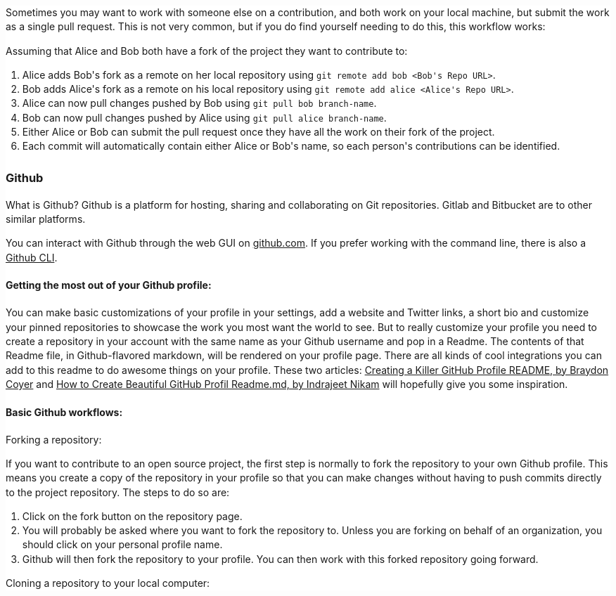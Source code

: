 Sometimes you may want to work with someone else on a contribution, and both work on your local machine, but submit the work as a single pull request. This is not very common, but if you do find yourself needing to do this, this workflow works:

Assuming that Alice and Bob both have a fork of the project they want to contribute to:

1. Alice adds Bob's fork as a remote on her local repository using `git remote add bob <Bob's Repo URL>`.
2. Bob adds Alice's fork as a remote on his local repository using `git remote add alice <Alice's Repo URL>`.
3. Alice can now pull changes pushed by Bob using `git pull bob branch-name`.
4. Bob can now pull changes pushed by Alice using `git pull alice branch-name`.
5. Either Alice or Bob can submit the pull request once they have all the work on their fork of the project.
6. Each commit will automatically contain either Alice or Bob's name, so each person's contributions can be identified.

### Github

What is Github? Github is a platform for hosting, sharing and collaborating on Git repositories. Gitlab and Bitbucket are to other similar platforms.

You can interact with Github through the web GUI on [github.com](https://github.com). If you prefer working with the command line, there is also a [Github CLI](https://cli.github.com).

#### Getting the most out of your Github profile:

You can make basic customizations of your profile in your settings, add a website and Twitter links, a short bio and customize your pinned repositories to showcase the work you most want the world to see. But to really customize your profile you need to create a repository in your account with the same name as your Github username and pop in a Readme. The contents of that Readme file, in Github-flavored markdown, will be rendered on your profile page. There are all kinds of cool integrations you can add to this readme to do awesome things on your profile. These two articles: [Creating a Killer GitHub Profile README, by Braydon Coyer](https://daily.dev/blog/creating-a-killer-github-profile-readme-part-1) and [How to Create Beautiful GitHub Profil Readme.md, by Indrajeet Nikam](https://fullyunderstood.com/how-to-create-beautiful-github-profile-readmemd/) will hopefully give you some inspiration.

#### Basic Github workflows:

Forking a repository:

If you want to contribute to an open source project, the first step is normally to fork the repository to your own Github profile. This means you create a copy of the repository in your profile so that you can make changes without having to push commits directly to the project repository. The steps to do so are:

1. Click on the fork button on the repository page.
2. You will probably be asked where you want to fork the repository to. Unless you are forking on behalf of an organization, you should click on your personal profile name.
3. Github will then fork the repository to your profile. You can then work with this forked repository going forward.

Cloning a repository to your local computer:

